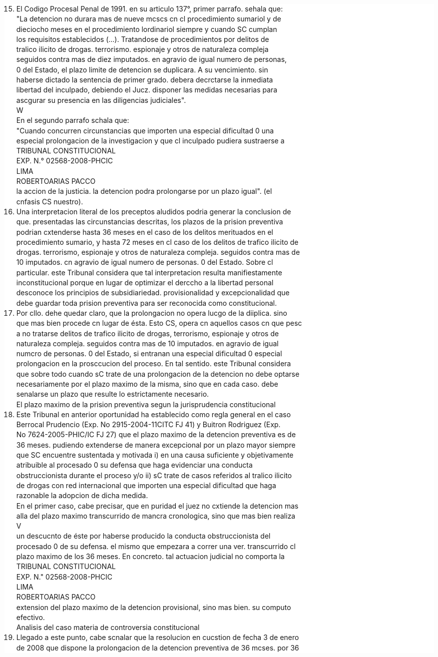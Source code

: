15. El Codigo Procesal Penal de 1991. en su articulo 137°, primer parrafo. sehala que:  
"La detencion no durara mas de nueve mcscs cn cl procedimiento sumariol y de  
dieciocho meses en el procedimiento lordinariol siempre y cuando SC cumplan  
los requisitos establecidos (...). Tratandose de procedimientos por delitos de  
tralico ilicito de drogas. terrorismo. espionaje y otros de naturaleza compleja  
seguidos contra mas de diez imputados. en agravio de igual numero de personas,  
0 del Estado, el plazo limite de detencion se duplicara. A su vencimiento. sin  
haberse dictado la sentencia de primer grado. debera decrctarse la inmediata  
libertad del inculpado, debiendo el Jucz. disponer las medidas necesarias para  
ascgurar su presencia en las diligencias judiciales".  
W  
En el segundo parrafo schala que:  
"Cuando concurren circunstancias que importen una especial dificultad 0 una  
especial prolongacion de la investigacion y que cl inculpado pudiera sustraerse a  
TRIBUNAL CONSTITUCIONAL  
EXP. N.° 02568-2008-PHCIC  
LIMA  
ROBERTOARIAS PACCO  
la accion de la justicia. la detencion podra prolongarse por un plazo igual". (el  
cnfasis CS nuestro).  
16. Una interpretacion literal de los preceptos aludidos podria generar la conclusion de  
que. presentadas las circunstancias descritas, los plazos de la prision preventiva  
podrian cxtenderse hasta 36 meses en el caso de los delitos merituados en el  
procedimiento sumario, y hasta 72 meses en cl caso de los delitos de trafico ilicito de  
drogas. terrorismo, espionaje y otros de naturaleza compleja. seguidos contra mas de  
10 imputados. cn agravio de igual numero de personas. 0 del Estado. Sobre cl  
particular. este Tribunal considera que tal interpretacion resulta manifiestamente  
inconstitucional porque en lugar de optimizar el derccho a la libertad personal  
desconoce los principios de subsidiariedad. provisionalidad y excepcionalidad que  
debe guardar toda prision preventiva para ser reconocida como constitucional.  
17. Por cllo. dehe quedar claro, que la prolongacion no opera lucgo de la diiplica. sino  
que mas bien procede cn lugar de ésta. Esto CS, opera cn aquellos casos cn que pesc  
a no tratarse delitos de trafico ilicito de drogas, terrorismo, espionaje y otros de  
naturaleza compleja. seguidos contra mas de 10 imputados. en agravio de igual  
numcro de personas. 0 del Estado, si entranan una especial dificultad 0 especial  
prolongacion en la prosccucion del proceso. En tal sentido. este Tribunal considera  
que sobre todo cuando sC trate de una prolongacion de la detencion no debe optarse  
necesariamente por el plazo maximo de la misma, sino que en cada caso. debe  
senalarse un plazo que resulte lo estrictamente necesario.  
El plazo maximo de la prision preventiva segun la jurisprudencia constitucional  
18. Este Tribunal en anterior oportunidad ha establecido como regla general en el caso  
Berrocal Prudencio (Exp. No 2915-2004-11CITC FJ 41) y Buitron Rodriguez (Exp.  
No 7624-2005-PHIC/IC FJ 27) que el plazo maximo de la detencion preventiva es de  
36 meses. pudiendo extenderse de manera excepcional por un plazo mayor siempre  
que SC encuentre sustentada y motivada i) en una causa suficiente y objetivamente  
atribuible al procesado 0 su defensa que haga evidenciar una conducta  
obstruccionista durante el proceso y/o ii) sC trate de casos referidos al tralico ilicito  
de drogas con red internacional que importen una especial dificultad que haga  
razonable la adopcion de dicha medida.  
En el primer caso, cabe precisar, que en puridad el juez no cxtiende la detencion mas  
alla del plazo maximo transcurrido de mancra cronologica, sino que mas bien realiza  
V  
un descucnto de éste por haberse producido la conducta obstruccionista del  
procesado 0 de su defensa. el mismo que empezara a correr una ver. transcurrido cl  
plazo maximo de los 36 meses. En concreto. tal actuacion judicial no comporta la  
TRIBUNAL CONSTITUCIONAL  
EXP. N." 02568-2008-PHCIC  
LIMA  
ROBERTOARIAS PACCO  
extension del plazo maximo de la detencion provisional, sino mas bien. su computo  
efectivo.  
Analisis del caso materia de controversia constitucional  
19. Llegado a este punto, cabe scnalar que la resolucion en cucstion de fecha 3 de enero  
de 2008 que dispone la prolongacion de la detencion preventiva de 36 mcses. por 36  